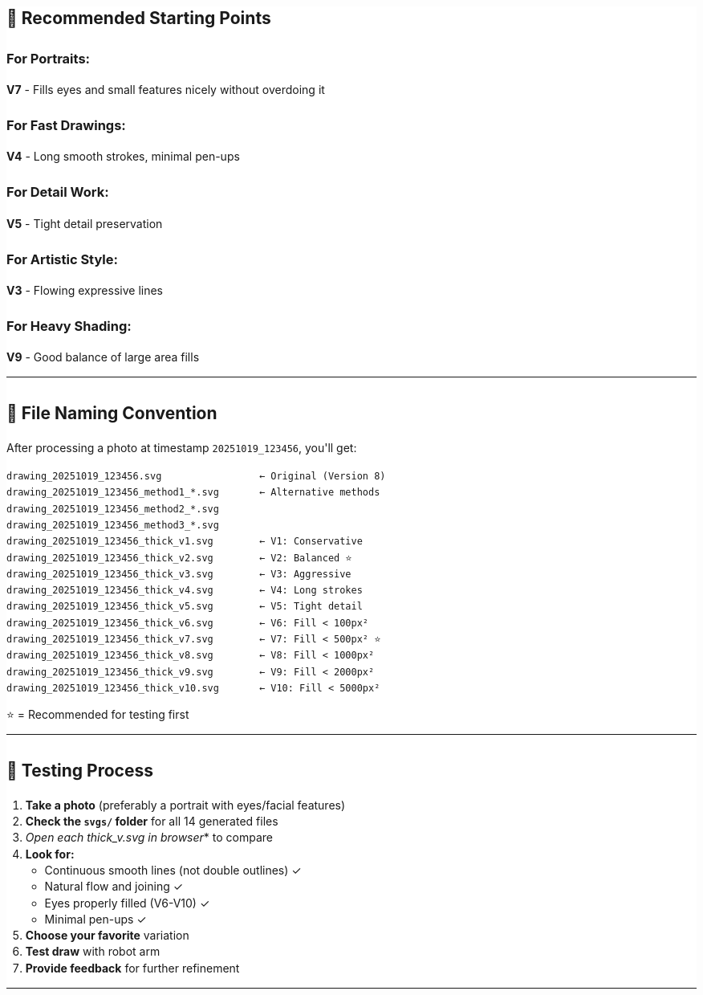 ## 🎯 Recommended Starting Points

### For Portraits:
**V7** - Fills eyes and small features nicely without overdoing it

### For Fast Drawings:
**V4** - Long smooth strokes, minimal pen-ups

### For Detail Work:
**V5** - Tight detail preservation

### For Artistic Style:
**V3** - Flowing expressive lines

### For Heavy Shading:
**V9** - Good balance of large area fills

---

## 🚀 File Naming Convention

After processing a photo at timestamp `20251019_123456`, you'll get:

```
drawing_20251019_123456.svg                 ← Original (Version 8)
drawing_20251019_123456_method1_*.svg       ← Alternative methods
drawing_20251019_123456_method2_*.svg
drawing_20251019_123456_method3_*.svg
drawing_20251019_123456_thick_v1.svg        ← V1: Conservative
drawing_20251019_123456_thick_v2.svg        ← V2: Balanced ⭐
drawing_20251019_123456_thick_v3.svg        ← V3: Aggressive
drawing_20251019_123456_thick_v4.svg        ← V4: Long strokes
drawing_20251019_123456_thick_v5.svg        ← V5: Tight detail
drawing_20251019_123456_thick_v6.svg        ← V6: Fill < 100px²
drawing_20251019_123456_thick_v7.svg        ← V7: Fill < 500px² ⭐
drawing_20251019_123456_thick_v8.svg        ← V8: Fill < 1000px²
drawing_20251019_123456_thick_v9.svg        ← V9: Fill < 2000px²
drawing_20251019_123456_thick_v10.svg       ← V10: Fill < 5000px²
```

⭐ = Recommended for testing first

---

## 🧪 Testing Process

1. **Take a photo** (preferably a portrait with eyes/facial features)
2. **Check the `svgs/` folder** for all 14 generated files
3. **Open each thick_v*.svg in browser** to compare
4. **Look for:**
   - Continuous smooth lines (not double outlines) ✓
   - Natural flow and joining ✓
   - Eyes properly filled (V6-V10) ✓
   - Minimal pen-ups ✓
5. **Choose your favorite** variation
6. **Test draw** with robot arm
7. **Provide feedback** for further refinement

---